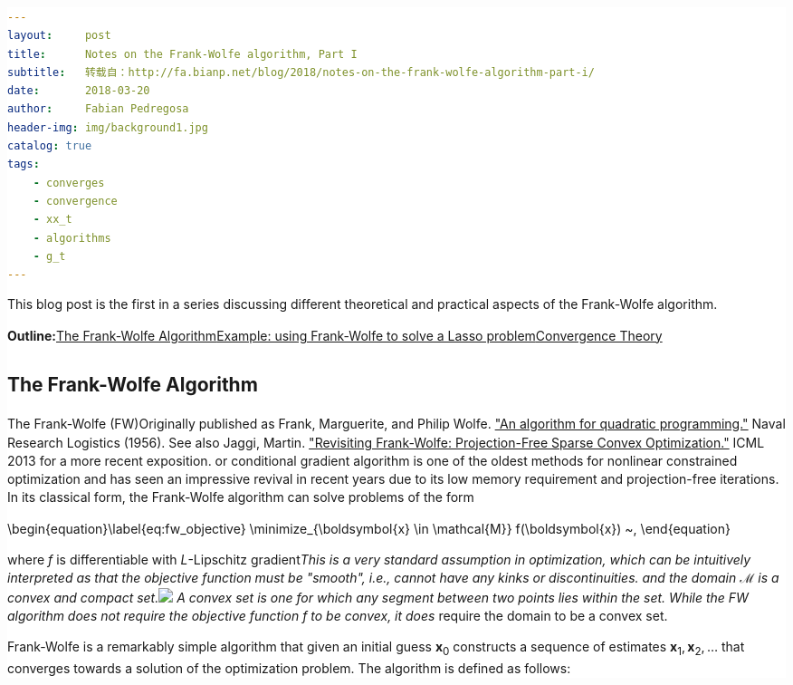 ```yaml
---
layout:     post
title:      Notes on the Frank-Wolfe algorithm, Part I
subtitle:   转载自：http://fa.bianp.net/blog/2018/notes-on-the-frank-wolfe-algorithm-part-i/
date:       2018-03-20
author:     Fabian Pedregosa
header-img: img/background1.jpg
catalog: true
tags:
    - converges
    - convergence
    - xx_t
    - algorithms
    - g_t
---
```


This blog post is the first in a series discussing different theoretical and practical aspects of the Frank-Wolfe algorithm.


**Outline:**[The Frank-Wolfe Algorithm](http://fa.bianp.net/blog/2018/notes-on-the-frank-wolfe-algorithm-part-i#intro)[Example: using Frank-Wolfe to solve a Lasso problem](http://fa.bianp.net/blog/2018/notes-on-the-frank-wolfe-algorithm-part-i#example)[Convergence Theory](http://fa.bianp.net/blog/2018/notes-on-the-frank-wolfe-algorithm-part-i#convergence)

## The Frank-Wolfe Algorithm

The Frank-Wolfe (FW)Originally published as Frank, Marguerite, and Philip Wolfe. ["An algorithm for quadratic programming."](http://dx.doi.org/10.1002/nav.3800030109) Naval Research Logistics (1956). See also Jaggi, Martin. ["Revisiting Frank-Wolfe: Projection-Free Sparse Convex Optimization."](http://proceedings.mlr.press/v28/jaggi13-supp.pdf) ICML 2013 for a more recent exposition.
 or conditional gradient algorithm
 is one of the oldest methods for nonlinear constrained optimization and has seen an impressive revival in recent years due to its low memory requirement and projection-free iterations. In its classical form, the Frank-Wolfe algorithm can solve problems of the form 

\begin{equation}\label{eq:fw_objective}
 \minimize_{\boldsymbol{x} \in \mathcal{M}} f(\boldsymbol{x}) ~,
 \end{equation}

where $f$ is differentiable with $L$-Lipschitz gradient*This is a very standard assumption in optimization, which can be intuitively interpreted as that the objective function must be "smooth", i.e., cannot have any kinks or discontinuities. and the domain $\mathcal{M}$ is a convex and compact set.![](https://upload.wikimedia.org/wikipedia/commons/thumb/6/6b/Convex_polygon_illustration1.svg/1024px-Convex_polygon_illustration1.svg.png)
A convex set is one for which any segment between two points lies within the set. While the FW algorithm does not require the objective function $f$ to be convex, it does* require the domain to be a convex set.

Frank-Wolfe is a remarkably simple algorithm that given an initial guess $\boldsymbol{x}_0$ constructs a sequence of estimates $\boldsymbol{x}_1, \boldsymbol{x}_2, \ldots$ that converges towards a solution of the optimization problem. The algorithm is defined as follows:
 